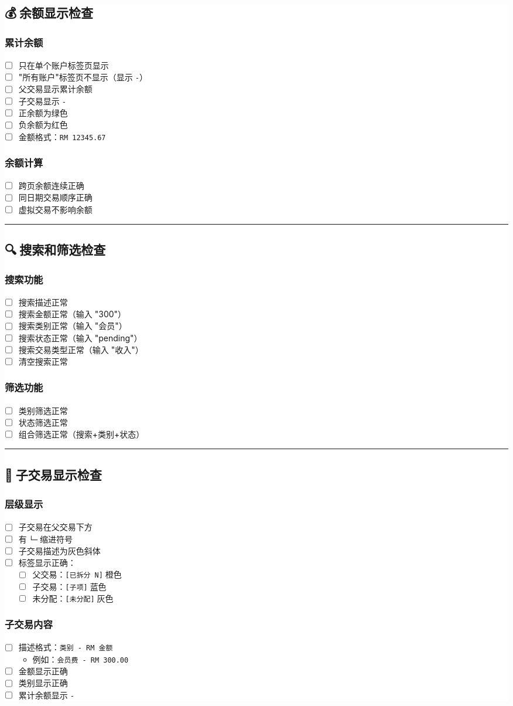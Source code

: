 ## 💰 余额显示检查

### 累计余额
- [ ] 只在单个账户标签页显示
- [ ] "所有账户"标签页不显示（显示 `-`）
- [ ] 父交易显示累计余额
- [ ] 子交易显示 `-`
- [ ] 正余额为绿色
- [ ] 负余额为红色
- [ ] 金额格式：`RM 12345.67`

### 余额计算
- [ ] 跨页余额连续正确
- [ ] 同日期交易顺序正确
- [ ] 虚拟交易不影响余额

---

## 🔍 搜索和筛选检查

### 搜索功能
- [ ] 搜索描述正常
- [ ] 搜索金额正常（输入 "300"）
- [ ] 搜索类别正常（输入 "会员"）
- [ ] 搜索状态正常（输入 "pending"）
- [ ] 搜索交易类型正常（输入 "收入"）
- [ ] 清空搜索正常

### 筛选功能
- [ ] 类别筛选正常
- [ ] 状态筛选正常
- [ ] 组合筛选正常（搜索+类别+状态）

---

## 🎯 子交易显示检查

### 层级显示
- [ ] 子交易在父交易下方
- [ ] 有 `└─` 缩进符号
- [ ] 子交易描述为灰色斜体
- [ ] 标签显示正确：
  - [ ] 父交易：`[已拆分 N]` 橙色
  - [ ] 子交易：`[子项]` 蓝色
  - [ ] 未分配：`[未分配]` 灰色

### 子交易内容
- [ ] 描述格式：`类别 - RM 金额`
  - 例如：`会员费 - RM 300.00`
- [ ] 金额显示正确
- [ ] 类别显示正确
- [ ] 累计余额显示 `-`
